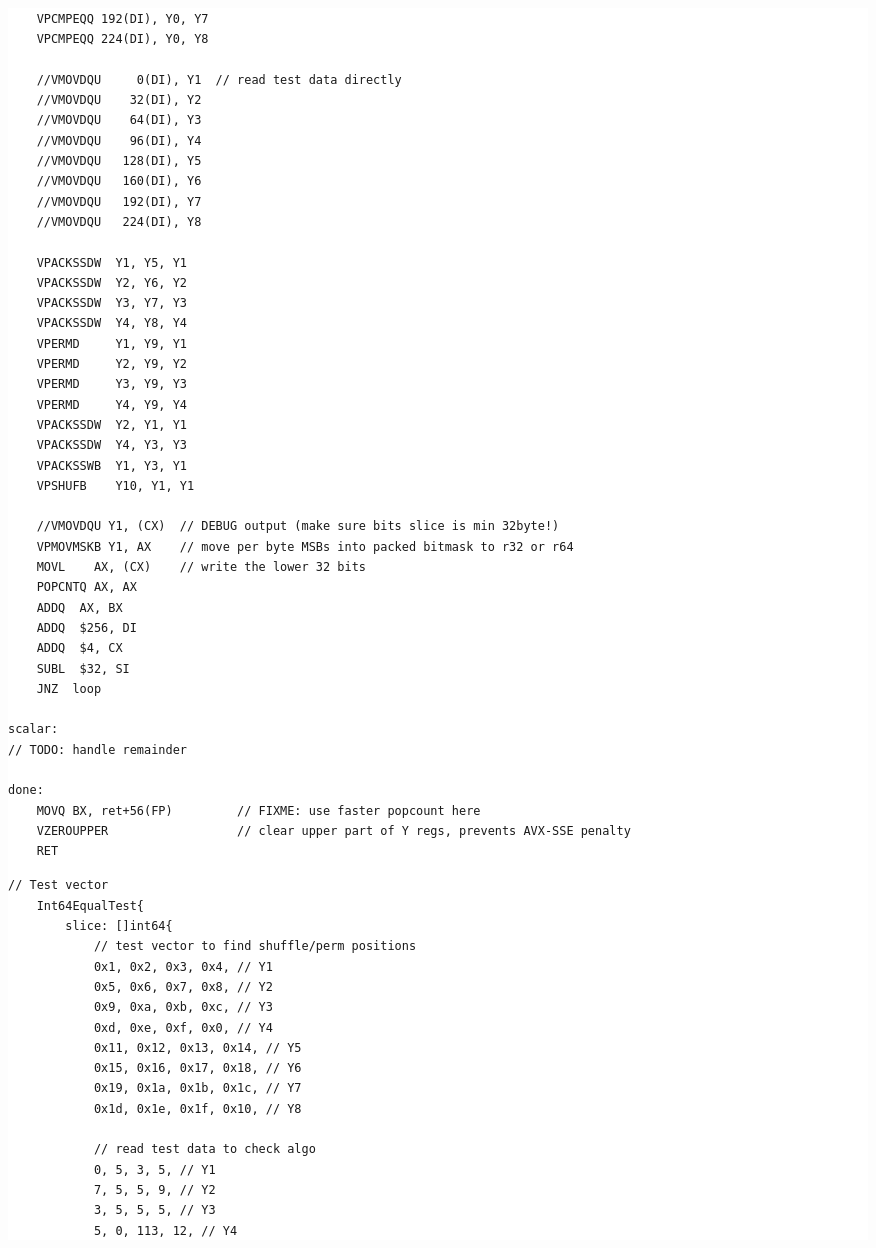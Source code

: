 ```
	VPCMPEQQ 192(DI), Y0, Y7
	VPCMPEQQ 224(DI), Y0, Y8

	//VMOVDQU     0(DI), Y1  // read test data directly
	//VMOVDQU    32(DI), Y2
	//VMOVDQU    64(DI), Y3
	//VMOVDQU    96(DI), Y4
	//VMOVDQU   128(DI), Y5
	//VMOVDQU   160(DI), Y6
	//VMOVDQU   192(DI), Y7
	//VMOVDQU   224(DI), Y8

	VPACKSSDW  Y1, Y5, Y1
	VPACKSSDW  Y2, Y6, Y2
	VPACKSSDW  Y3, Y7, Y3
	VPACKSSDW  Y4, Y8, Y4
	VPERMD     Y1, Y9, Y1
	VPERMD     Y2, Y9, Y2
	VPERMD     Y3, Y9, Y3
	VPERMD     Y4, Y9, Y4
	VPACKSSDW  Y2, Y1, Y1
	VPACKSSDW  Y4, Y3, Y3
	VPACKSSWB  Y1, Y3, Y1
	VPSHUFB    Y10, Y1, Y1

	//VMOVDQU Y1, (CX)  // DEBUG output (make sure bits slice is min 32byte!)
	VPMOVMSKB Y1, AX    // move per byte MSBs into packed bitmask to r32 or r64
	MOVL    AX, (CX)    // write the lower 32 bits
	POPCNTQ AX, AX
	ADDQ  AX, BX
	ADDQ  $256, DI
	ADDQ  $4, CX
	SUBL  $32, SI
	JNZ  loop

scalar:
// TODO: handle remainder

done:
	MOVQ BX, ret+56(FP)         // FIXME: use faster popcount here
	VZEROUPPER                  // clear upper part of Y regs, prevents AVX-SSE penalty
	RET
```

```
// Test vector
	Int64EqualTest{
		slice: []int64{
			// test vector to find shuffle/perm positions
			0x1, 0x2, 0x3, 0x4, // Y1
			0x5, 0x6, 0x7, 0x8, // Y2
			0x9, 0xa, 0xb, 0xc, // Y3
			0xd, 0xe, 0xf, 0x0, // Y4
			0x11, 0x12, 0x13, 0x14, // Y5
			0x15, 0x16, 0x17, 0x18, // Y6
			0x19, 0x1a, 0x1b, 0x1c, // Y7
			0x1d, 0x1e, 0x1f, 0x10, // Y8

			// read test data to check algo
			0, 5, 3, 5, // Y1
			7, 5, 5, 9, // Y2
			3, 5, 5, 5, // Y3
			5, 0, 113, 12, // Y4

```